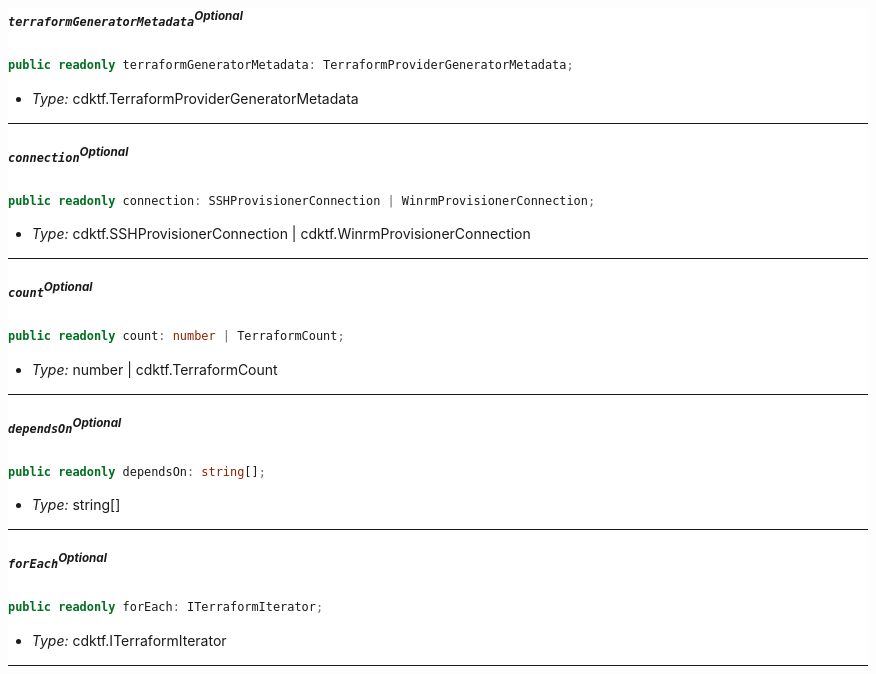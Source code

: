 ##### `terraformGeneratorMetadata`<sup>Optional</sup> <a name="terraformGeneratorMetadata" id="@cdktf/provider-azurerm.devTestGlobalVmShutdownSchedule.DevTestGlobalVmShutdownSchedule.property.terraformGeneratorMetadata"></a>

```typescript
public readonly terraformGeneratorMetadata: TerraformProviderGeneratorMetadata;
```

- *Type:* cdktf.TerraformProviderGeneratorMetadata

---

##### `connection`<sup>Optional</sup> <a name="connection" id="@cdktf/provider-azurerm.devTestGlobalVmShutdownSchedule.DevTestGlobalVmShutdownSchedule.property.connection"></a>

```typescript
public readonly connection: SSHProvisionerConnection | WinrmProvisionerConnection;
```

- *Type:* cdktf.SSHProvisionerConnection | cdktf.WinrmProvisionerConnection

---

##### `count`<sup>Optional</sup> <a name="count" id="@cdktf/provider-azurerm.devTestGlobalVmShutdownSchedule.DevTestGlobalVmShutdownSchedule.property.count"></a>

```typescript
public readonly count: number | TerraformCount;
```

- *Type:* number | cdktf.TerraformCount

---

##### `dependsOn`<sup>Optional</sup> <a name="dependsOn" id="@cdktf/provider-azurerm.devTestGlobalVmShutdownSchedule.DevTestGlobalVmShutdownSchedule.property.dependsOn"></a>

```typescript
public readonly dependsOn: string[];
```

- *Type:* string[]

---

##### `forEach`<sup>Optional</sup> <a name="forEach" id="@cdktf/provider-azurerm.devTestGlobalVmShutdownSchedule.DevTestGlobalVmShutdownSchedule.property.forEach"></a>

```typescript
public readonly forEach: ITerraformIterator;
```

- *Type:* cdktf.ITerraformIterator

---